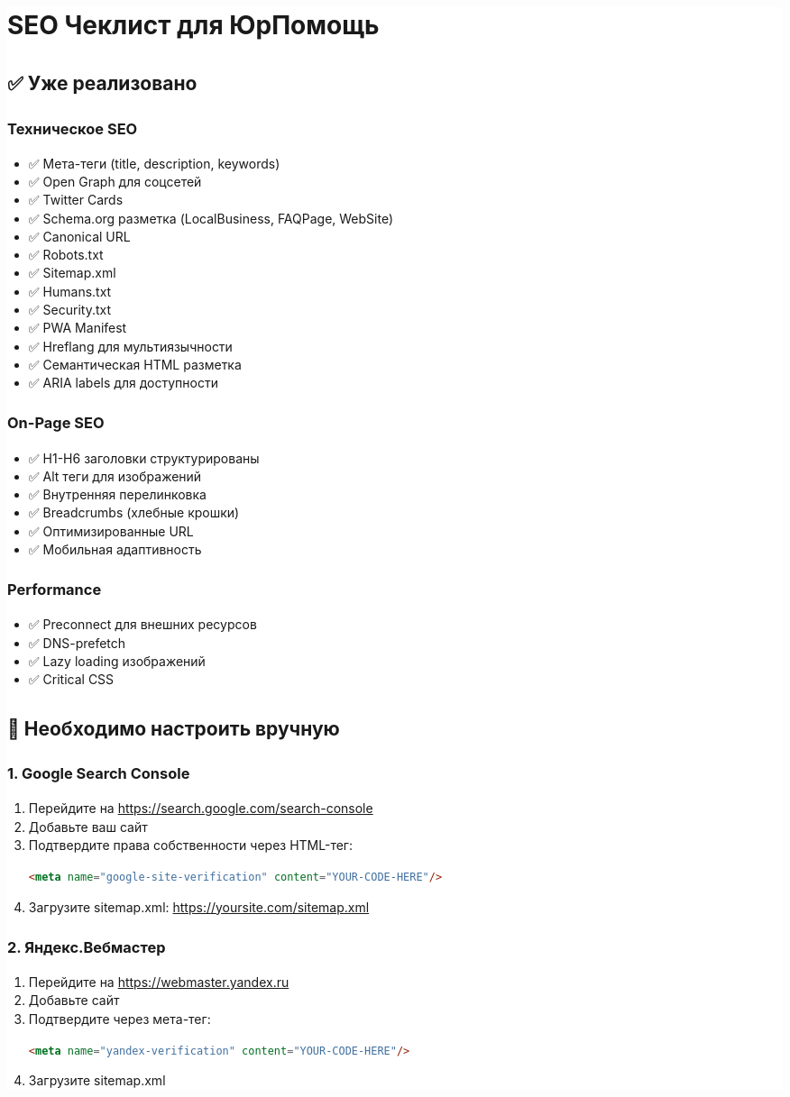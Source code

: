 # SEO Чеклист для ЮрПомощь

## ✅ Уже реализовано

### Техническое SEO
- ✅ Мета-теги (title, description, keywords)
- ✅ Open Graph для соцсетей
- ✅ Twitter Cards
- ✅ Schema.org разметка (LocalBusiness, FAQPage, WebSite)
- ✅ Canonical URL
- ✅ Robots.txt
- ✅ Sitemap.xml
- ✅ Humans.txt
- ✅ Security.txt
- ✅ PWA Manifest
- ✅ Hreflang для мультиязычности
- ✅ Семантическая HTML разметка
- ✅ ARIA labels для доступности

### On-Page SEO
- ✅ H1-H6 заголовки структурированы
- ✅ Alt теги для изображений
- ✅ Внутренняя перелинковка
- ✅ Breadcrumbs (хлебные крошки)
- ✅ Оптимизированные URL
- ✅ Мобильная адаптивность

### Performance
- ✅ Preconnect для внешних ресурсов
- ✅ DNS-prefetch
- ✅ Lazy loading изображений
- ✅ Critical CSS

## 🔧 Необходимо настроить вручную

### 1. Google Search Console
1. Перейдите на https://search.google.com/search-console
2. Добавьте ваш сайт
3. Подтвердите права собственности через HTML-тег:
   ```html
   <meta name="google-site-verification" content="YOUR-CODE-HERE"/>
   ```
4. Загрузите sitemap.xml: https://yoursite.com/sitemap.xml

### 2. Яндекс.Вебмастер
1. Перейдите на https://webmaster.yandex.ru
2. Добавьте сайт
3. Подтвердите через мета-тег:
   ```html
   <meta name="yandex-verification" content="YOUR-CODE-HERE"/>
   ```
4. Загрузите sitemap.xml
